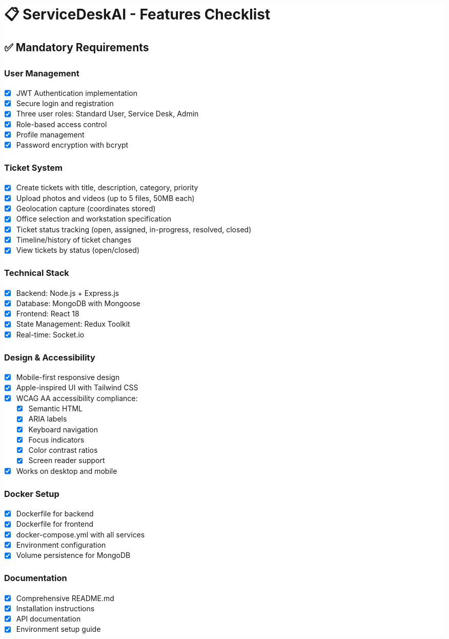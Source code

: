 # 📋 ServiceDeskAI - Features Checklist

## ✅ Mandatory Requirements

### User Management
- [x] JWT Authentication implementation
- [x] Secure login and registration
- [x] Three user roles: Standard User, Service Desk, Admin
- [x] Role-based access control
- [x] Profile management
- [x] Password encryption with bcrypt

### Ticket System
- [x] Create tickets with title, description, category, priority
- [x] Upload photos and videos (up to 5 files, 50MB each)
- [x] Geolocation capture (coordinates stored)
- [x] Office selection and workstation specification
- [x] Ticket status tracking (open, assigned, in-progress, resolved, closed)
- [x] Timeline/history of ticket changes
- [x] View tickets by status (open/closed)

### Technical Stack
- [x] Backend: Node.js + Express.js
- [x] Database: MongoDB with Mongoose
- [x] Frontend: React 18
- [x] State Management: Redux Toolkit
- [x] Real-time: Socket.io

### Design & Accessibility
- [x] Mobile-first responsive design
- [x] Apple-inspired UI with Tailwind CSS
- [x] WCAG AA accessibility compliance:
  - [x] Semantic HTML
  - [x] ARIA labels
  - [x] Keyboard navigation
  - [x] Focus indicators
  - [x] Color contrast ratios
  - [x] Screen reader support
- [x] Works on desktop and mobile

### Docker Setup
- [x] Dockerfile for backend
- [x] Dockerfile for frontend
- [x] docker-compose.yml with all services
- [x] Environment configuration
- [x] Volume persistence for MongoDB

### Documentation
- [x] Comprehensive README.md
- [x] Installation instructions
- [x] API documentation
- [x] Environment setup guide
